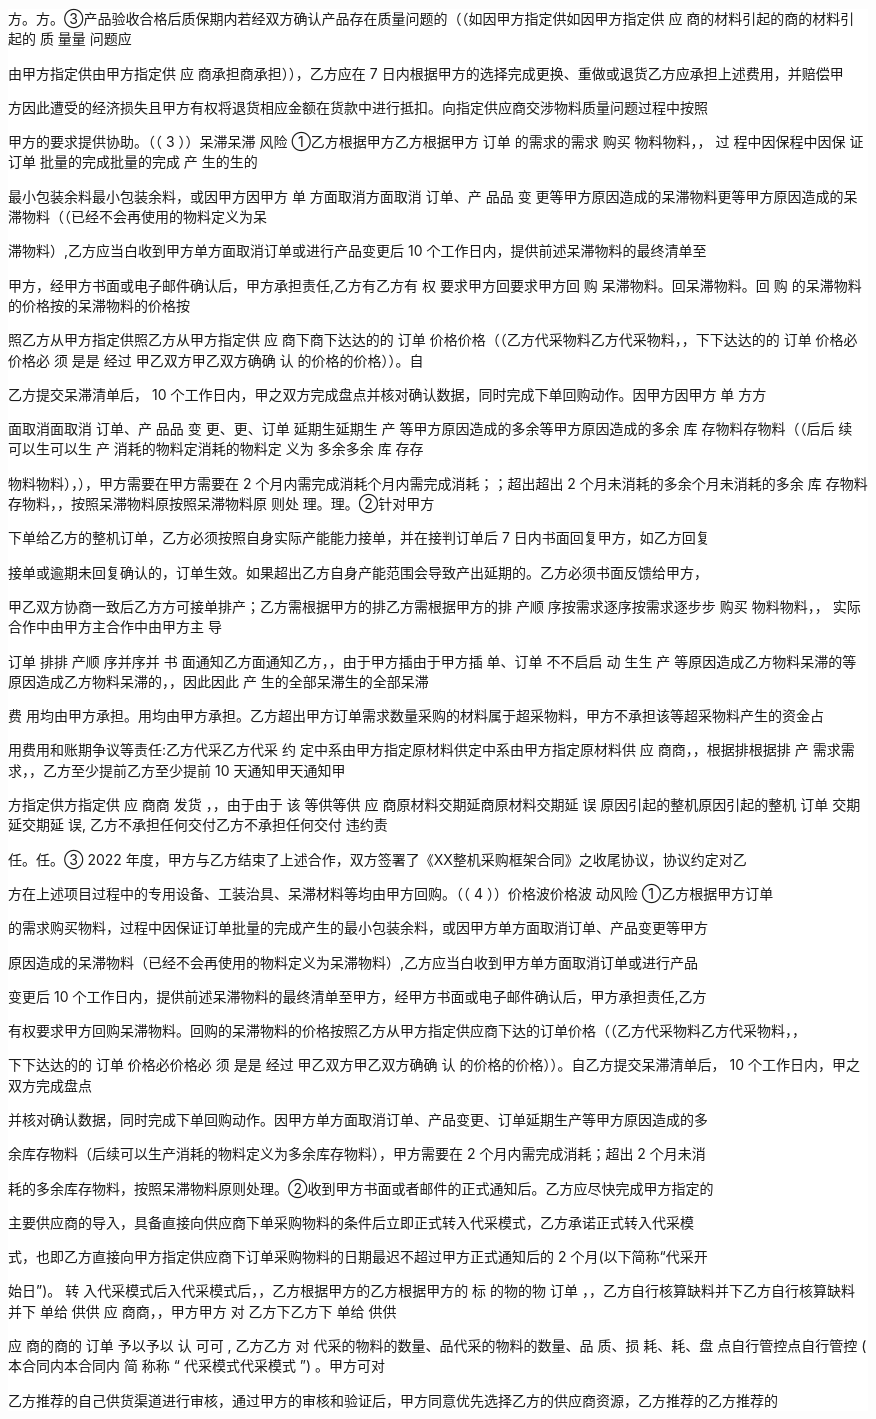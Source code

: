 方。方。③产品验收合格后质保期内若经双方确认产品存在质量问题的（（如因甲方指定供如因甲方指定供 应 商的材料引起的商的材料引起的 质 量量 问题应

由甲方指定供由甲方指定供 应 商承担商承担）），乙方应在 7 日内根据甲方的选择完成更换、重做或退货乙方应承担上述费用，并赔偿甲

方因此遭受的经济损失且甲方有权将退货相应金额在货款中进行抵扣。向指定供应商交涉物料质量问题过程中按照

甲方的要求提供协助。（（ 3 ））呆滞呆滞 风险 ①乙方根据甲方乙方根据甲方 订单 的需求的需求 购买 物料物料，， 过 程中因保程中因保 证订单 批量的完成批量的完成 产 生的生的

最小包装余料最小包装余料，或因甲方因甲方 单 方面取消方面取消 订单、产 品品 变 更等甲方原因造成的呆滞物料更等甲方原因造成的呆滞物料（（已经不会再使用的物料定义为呆

滞物料）,乙方应当白收到甲方单方面取消订单或进行产品变更后 10 个工作日内，提供前述呆滞物料的最终清单至

甲方，经甲方书面或电子邮件确认后，甲方承担责任,乙方有乙方有 权 要求甲方回要求甲方回 购 呆滞物料。回呆滞物料。回 购 的呆滞物料的价格按的呆滞物料的价格按

照乙方从甲方指定供照乙方从甲方指定供 应 商下商下达达的的 订单 价格价格（（乙方代采物料乙方代采物料，，下下达达的的 订单 价格必价格必 须 是是 经过 甲乙双方甲乙双方确确 认 的价格的价格））。自

乙方提交呆滞清单后， 10 个工作日内，甲之双方完成盘点并核对确认数据，同时完成下单回购动作。因甲方因甲方 单 方方

面取消面取消 订单、产 品品 变 更、更、订单 延期生延期生 产 等甲方原因造成的多余等甲方原因造成的多余 库 存物料存物料（（后后 续 可以生可以生 产 消耗的物料定消耗的物料定 义为 多余多余 库 存存

物料物料），），甲方需要在甲方需要在 2 个月内需完成消耗个月内需完成消耗；；超出超出 2 个月未消耗的多余个月未消耗的多余 库 存物料存物料，，按照呆滞物料原按照呆滞物料原 则处 理。理。②针对甲方

下单给乙方的整机订单，乙方必须按照自身实际产能能力接单，并在接判订单后 7 日内书面回复甲方，如乙方回复

接单或逾期未回复确认的，订单生效。如果超出乙方自身产能范围会导致产出延期的。乙方必须书面反馈给甲方，

甲乙双方协商一致后乙方方可接单排产；乙方需根据甲方的排乙方需根据甲方的排 产顺 序按需求逐序按需求逐步步 购买 物料物料，， 实际 合作中由甲方主合作中由甲方主 导

订单 排排 产顺 序并序并 书 面通知乙方面通知乙方，，由于甲方插由于甲方插 单、订单 不不启启 动 生生 产 等原因造成乙方物料呆滞的等原因造成乙方物料呆滞的，，因此因此 产 生的全部呆滞生的全部呆滞


费 用均由甲方承担。用均由甲方承担。乙方超出甲方订单需求数量采购的材料属于超采物料，甲方不承担该等超采物料产生的资金占

用费用和账期争议等责任:乙方代采乙方代采 约 定中系由甲方指定原材料供定中系由甲方指定原材料供 应 商商，，根据排根据排 产 需求需求，，乙方至少提前乙方至少提前 10 天通知甲天通知甲

方指定供方指定供 应 商商 发货 ，，由于由于 该 等供等供 应 商原材料交期延商原材料交期延 误 原因引起的整机原因引起的整机 订单 交期延交期延 误, 乙方不承担任何交付乙方不承担任何交付 违约责

任。任。③ 2022 年度，甲方与乙方结束了上述合作，双方签署了《XX整机采购框架合同》之收尾协议，协议约定对乙

方在上述项目过程中的专用设备、工装治具、呆滞材料等均由甲方回购。（（ 4 ））价格波价格波 动风险 ①乙方根据甲方订单

的需求购买物料，过程中因保证订单批量的完成产生的最小包装余料，或因甲方单方面取消订单、产品变更等甲方

原因造成的呆滞物料（已经不会再使用的物料定义为呆滞物料）,乙方应当白收到甲方单方面取消订单或进行产品

变更后 10 个工作日内，提供前述呆滞物料的最终清单至甲方，经甲方书面或电子邮件确认后，甲方承担责任,乙方

有权要求甲方回购呆滞物料。回购的呆滞物料的价格按照乙方从甲方指定供应商下达的订单价格（（乙方代采物料乙方代采物料，，

下下达达的的 订单 价格必价格必 须 是是 经过 甲乙双方甲乙双方确确 认 的价格的价格））。自乙方提交呆滞清单后， 10 个工作日内，甲之双方完成盘点

并核对确认数据，同时完成下单回购动作。因甲方单方面取消订单、产品变更、订单延期生产等甲方原因造成的多

余库存物料（后续可以生产消耗的物料定义为多余库存物料），甲方需要在 2 个月内需完成消耗；超出 2 个月未消

耗的多余库存物料，按照呆滞物料原则处理。②收到甲方书面或者邮件的正式通知后。乙方应尽快完成甲方指定的

主要供应商的导入，具备直接向供应商下单采购物料的条件后立即正式转入代采模式，乙方承诺正式转入代采模

式，也即乙方直接向甲方指定供应商下订单采购物料的日期最迟不超过甲方正式通知后的 2 个月(以下简称“代采开

始日”)。 转 入代采模式后入代采模式后，，乙方根据甲方的乙方根据甲方的 标 的物的物 订单 ，，乙方自行核算缺料并下乙方自行核算缺料并下 单给 供供 应 商商，，甲方甲方 对 乙方下乙方下 单给 供供

应 商的商的 订单 予以予以 认 可可 , 乙方乙方 对 代采的物料的数量、品代采的物料的数量、品 质、损 耗、耗、盘 点自行管控点自行管控 ( 本合同内本合同内 简 称称 “ 代采模式代采模式 ”) 。甲方可对

乙方推荐的自己供货渠道进行审核，通过甲方的审核和验证后，甲方同意优先选择乙方的供应商资源，乙方推荐的乙方推荐的

